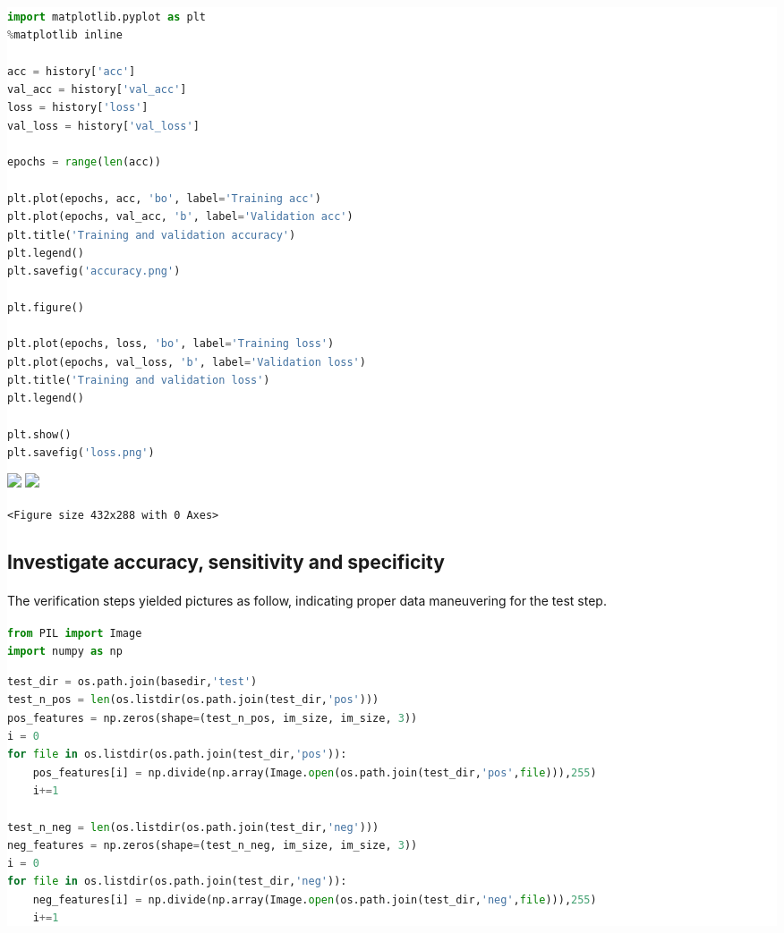 
```python
import matplotlib.pyplot as plt
%matplotlib inline

acc = history['acc']
val_acc = history['val_acc']
loss = history['loss']
val_loss = history['val_loss']

epochs = range(len(acc))

plt.plot(epochs, acc, 'bo', label='Training acc')
plt.plot(epochs, val_acc, 'b', label='Validation acc')
plt.title('Training and validation accuracy')
plt.legend()
plt.savefig('accuracy.png')

plt.figure()

plt.plot(epochs, loss, 'bo', label='Training loss')
plt.plot(epochs, val_loss, 'b', label='Validation loss')
plt.title('Training and validation loss')
plt.legend()

plt.show()
plt.savefig('loss.png')
```

<img src="{{ site.url }}{{ site.baseurl }}/assets/img/PathCNN/output_24_0.png">


<img src="{{ site.url }}{{ site.baseurl }}/assets/img/PathCNN/output_24_1.png">



    <Figure size 432x288 with 0 Axes>


## Investigate accuracy, sensitivity and specificity

The verification steps yielded pictures as follow, indicating proper data maneuvering for the test step.


```python
from PIL import Image
import numpy as np
```


```python
test_dir = os.path.join(basedir,'test')
test_n_pos = len(os.listdir(os.path.join(test_dir,'pos')))
pos_features = np.zeros(shape=(test_n_pos, im_size, im_size, 3))
i = 0
for file in os.listdir(os.path.join(test_dir,'pos')):
    pos_features[i] = np.divide(np.array(Image.open(os.path.join(test_dir,'pos',file))),255)
    i+=1

test_n_neg = len(os.listdir(os.path.join(test_dir,'neg')))
neg_features = np.zeros(shape=(test_n_neg, im_size, im_size, 3))
i = 0
for file in os.listdir(os.path.join(test_dir,'neg')):
    neg_features[i] = np.divide(np.array(Image.open(os.path.join(test_dir,'neg',file))),255)
    i+=1
```
